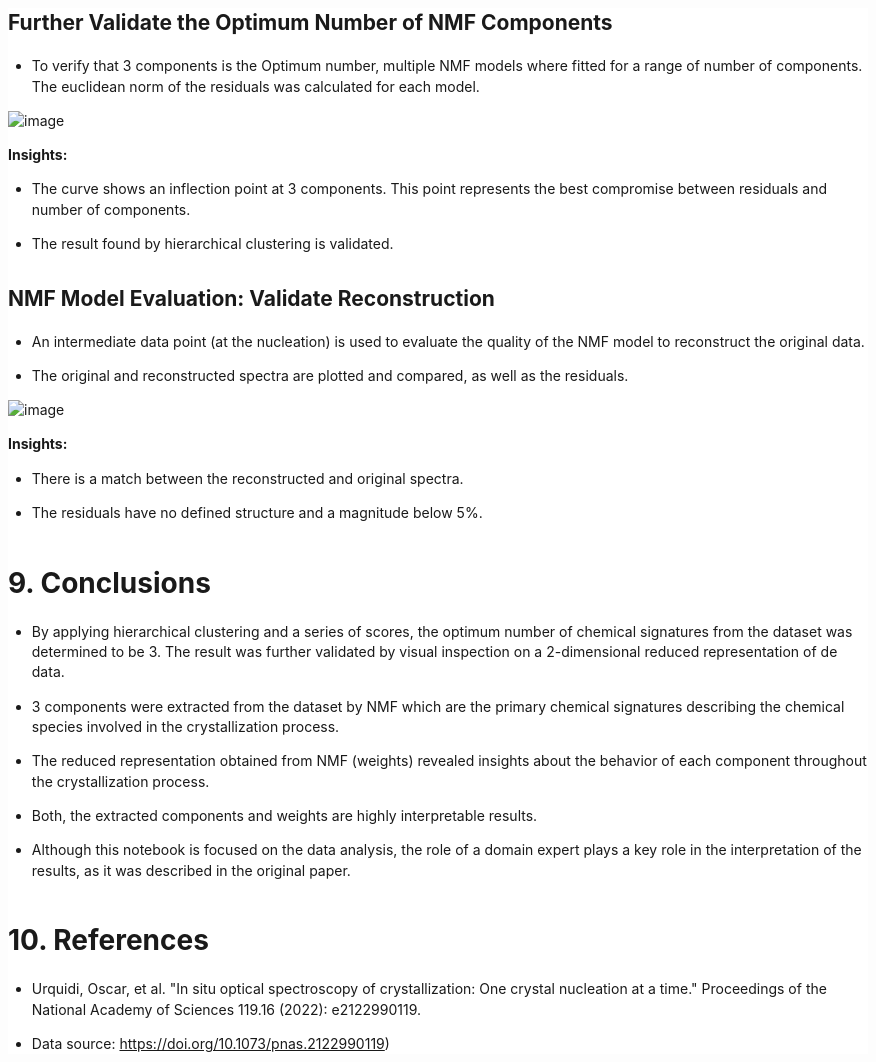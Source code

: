 
## Further Validate the Optimum Number of NMF Components

- To verify that 3 components is the Optimum number, multiple NMF models where fitted for a range of number of components. The euclidean norm of the residuals was calculated for each model. 

![image](https://github.com/solutioncrafter/Finding_Chemical_Signatures_with_Usupervised_Learning/assets/126869447/4a88e94c-dbf3-408b-8c89-42eae04794de)



**Insights:** 

- The curve shows an inflection point at 3 components. This point represents the best compromise between residuals and number of components. 

- The result found by hierarchical clustering is validated.


## NMF Model Evaluation: Validate Reconstruction

- An intermediate data point (at the nucleation) is used to evaluate the quality of the NMF model to reconstruct the original data.
 
- The original and reconstructed spectra are plotted and compared, as well as the residuals. 

![image](https://github.com/solutioncrafter/Finding_Chemical_Signatures_with_Usupervised_Learning/assets/126869447/9af9aba3-adad-4cc7-938a-a7d6e0c5732e)


**Insights:** 
- There is a match between the reconstructed and original spectra. 

- The residuals have no defined structure and a magnitude below 5%. 


# 9. Conclusions 


- By applying hierarchical clustering and a series of scores, the optimum number of chemical signatures from the dataset was determined to be 3. The result was further validated by visual inspection on a 2-dimensional reduced representation of de data.
- 3 components were extracted from the dataset by NMF which are the primary chemical signatures describing the chemical species involved in the crystallization process.
- The reduced representation obtained from NMF (weights) revealed insights about the behavior of each component throughout the crystallization process.

- Both, the extracted components and weights are highly interpretable results. 

- Although this notebook is focused on the data analysis, the role of a domain expert plays a key role in the interpretation of the results, as it was described in the original paper.


# 10. References

- Urquidi, Oscar, et al. "In situ optical spectroscopy of crystallization: One crystal nucleation at a time." Proceedings of the National Academy of Sciences 119.16 (2022): e2122990119.

- Data source: https://doi.org/10.1073/pnas.2122990119)


